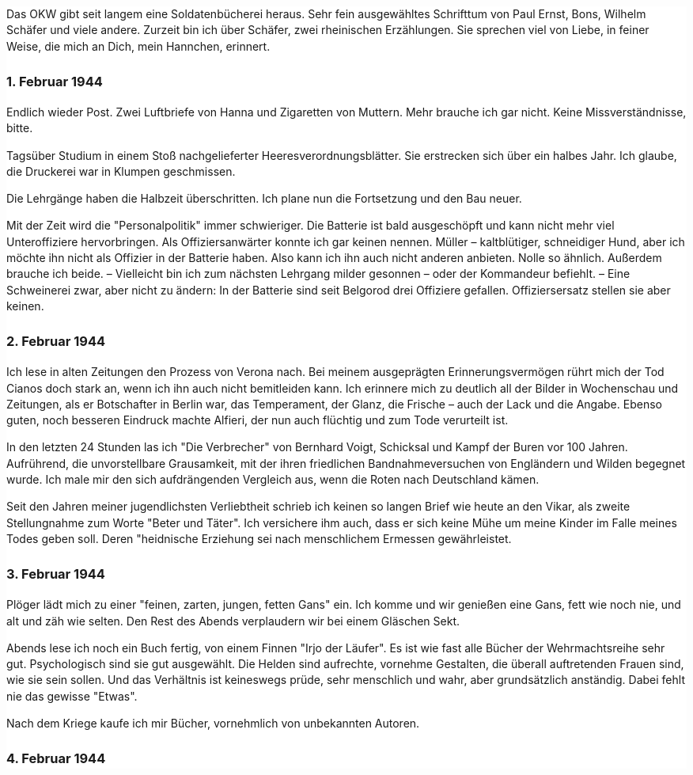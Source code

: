 Das OKW gibt seit langem eine Soldatenbücherei heraus. Sehr fein ausgewähltes Schrifttum von Paul Ernst, Bons, Wilhelm Schäfer und viele andere. Zurzeit bin ich über Schäfer, zwei rheinischen Erzählungen. Sie sprechen viel von Liebe, in feiner Weise, die mich an Dich, mein Hannchen, erinnert.

### 1. Februar 1944

Endlich wieder Post. Zwei Luftbriefe von Hanna und Zigaretten von Muttern. Mehr brauche ich gar nicht. Keine Missverständnisse, bitte.

Tagsüber Studium in einem Stoß nachgelieferter Heeresverordnungsblätter. Sie erstrecken sich über ein halbes Jahr. Ich glaube, die Druckerei war in Klumpen geschmissen.

Die Lehrgänge haben die Halbzeit überschritten. Ich plane nun die Fortsetzung und den Bau neuer.

Mit der Zeit wird die "Personalpolitik" immer schwieriger. Die Batterie ist bald ausgeschöpft und kann nicht mehr viel Unteroffiziere hervorbringen. Als Offiziersanwärter konnte ich gar keinen nennen. Müller – kaltblütiger, schneidiger Hund, aber ich möchte ihn nicht als Offizier in der Batterie haben. Also kann ich ihn auch nicht anderen anbieten. Nolle so ähnlich. Außerdem brauche ich beide. – Vielleicht bin ich zum nächsten Lehrgang milder gesonnen – oder der Kommandeur befiehlt. – Eine Schweinerei zwar, aber nicht zu ändern: In der Batterie sind seit Belgorod drei Offiziere gefallen. Offiziersersatz stellen sie aber keinen.

### 2. Februar 1944

Ich lese in alten Zeitungen den Prozess von Verona nach. Bei meinem ausgeprägten Erinnerungsvermögen rührt mich der Tod Cianos doch stark an, wenn ich ihn auch nicht bemitleiden kann. Ich erinnere mich zu deutlich all der Bilder in Wochenschau und Zeitungen, als er Botschafter in Berlin war, das Temperament, der Glanz, die Frische – auch der Lack und die Angabe. Ebenso guten, noch besseren Eindruck machte Alfieri, der nun auch flüchtig und zum Tode verurteilt ist.

In den letzten 24 Stunden las ich "Die Verbrecher" von Bernhard Voigt, Schicksal und Kampf der Buren vor 100 Jahren. Aufrührend, die unvorstellbare Grausamkeit, mit der ihren friedlichen Bandnahmeversuchen von Engländern und Wilden begegnet wurde. Ich male mir den sich aufdrängenden Vergleich aus, wenn die Roten nach Deutschland kämen.

Seit den Jahren meiner jugendlichsten Verliebtheit schrieb ich keinen so langen Brief wie heute an den Vikar, als zweite Stellungnahme zum Worte "Beter und Täter". Ich versichere ihm auch, dass er sich keine Mühe um meine Kinder im Falle meines Todes geben soll. Deren "heidnische Erziehung sei nach menschlichem Ermessen gewährleistet.

### 3. Februar 1944

Plöger lädt mich zu einer "feinen, zarten, jungen, fetten Gans" ein. Ich komme und wir genießen eine Gans, fett wie noch nie, und alt und zäh wie selten. Den Rest des Abends verplaudern wir bei einem Gläschen Sekt.

Abends lese ich noch ein Buch fertig, von einem Finnen "Irjo der Läufer". Es ist wie fast alle Bücher der Wehrmachtsreihe sehr gut. Psychologisch sind sie gut ausgewählt. Die Helden sind aufrechte, vornehme Gestalten, die überall auftretenden Frauen sind, wie sie sein sollen. Und das Verhältnis ist keineswegs prüde, sehr menschlich und wahr, aber grundsätzlich anständig. Dabei fehlt nie das gewisse "Etwas".

Nach dem Kriege kaufe ich mir Bücher, vornehmlich von unbekannten Autoren.

### 4. Februar 1944

